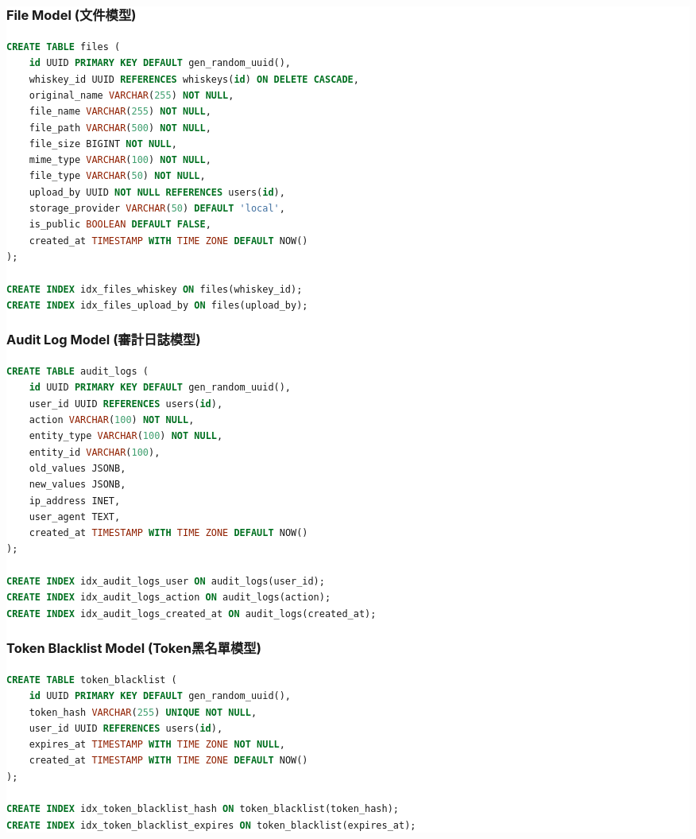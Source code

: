 ### File Model (文件模型)
```sql
CREATE TABLE files (
    id UUID PRIMARY KEY DEFAULT gen_random_uuid(),
    whiskey_id UUID REFERENCES whiskeys(id) ON DELETE CASCADE,
    original_name VARCHAR(255) NOT NULL,
    file_name VARCHAR(255) NOT NULL,
    file_path VARCHAR(500) NOT NULL,
    file_size BIGINT NOT NULL,
    mime_type VARCHAR(100) NOT NULL,
    file_type VARCHAR(50) NOT NULL,
    upload_by UUID NOT NULL REFERENCES users(id),
    storage_provider VARCHAR(50) DEFAULT 'local',
    is_public BOOLEAN DEFAULT FALSE,
    created_at TIMESTAMP WITH TIME ZONE DEFAULT NOW()
);

CREATE INDEX idx_files_whiskey ON files(whiskey_id);
CREATE INDEX idx_files_upload_by ON files(upload_by);
```

### Audit Log Model (審計日誌模型)
```sql
CREATE TABLE audit_logs (
    id UUID PRIMARY KEY DEFAULT gen_random_uuid(),
    user_id UUID REFERENCES users(id),
    action VARCHAR(100) NOT NULL,
    entity_type VARCHAR(100) NOT NULL,
    entity_id VARCHAR(100),
    old_values JSONB,
    new_values JSONB,
    ip_address INET,
    user_agent TEXT,
    created_at TIMESTAMP WITH TIME ZONE DEFAULT NOW()
);

CREATE INDEX idx_audit_logs_user ON audit_logs(user_id);
CREATE INDEX idx_audit_logs_action ON audit_logs(action);
CREATE INDEX idx_audit_logs_created_at ON audit_logs(created_at);
```

### Token Blacklist Model (Token黑名單模型)
```sql
CREATE TABLE token_blacklist (
    id UUID PRIMARY KEY DEFAULT gen_random_uuid(),
    token_hash VARCHAR(255) UNIQUE NOT NULL,
    user_id UUID REFERENCES users(id),
    expires_at TIMESTAMP WITH TIME ZONE NOT NULL,
    created_at TIMESTAMP WITH TIME ZONE DEFAULT NOW()
);

CREATE INDEX idx_token_blacklist_hash ON token_blacklist(token_hash);
CREATE INDEX idx_token_blacklist_expires ON token_blacklist(expires_at);
```
